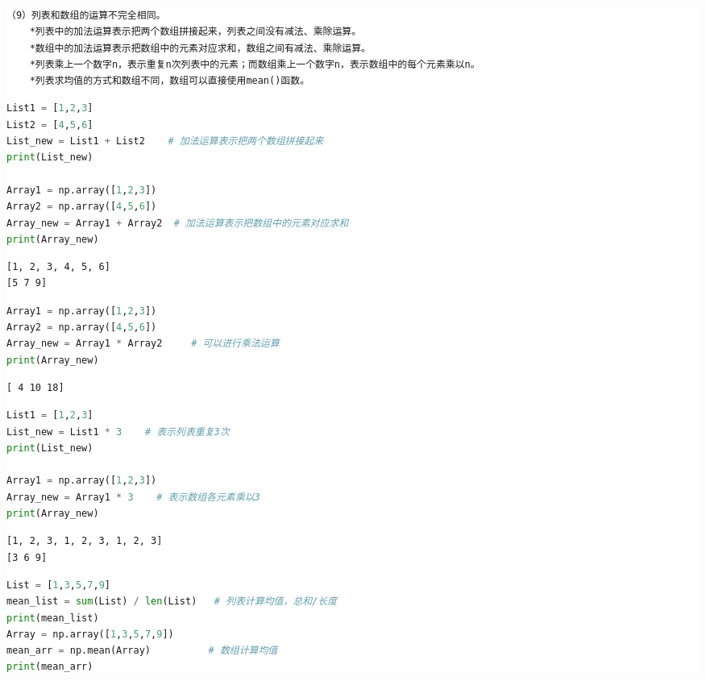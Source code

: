 
    （9）列表和数组的运算不完全相同。
        *列表中的加法运算表示把两个数组拼接起来，列表之间没有减法、乘除运算。
        *数组中的加法运算表示把数组中的元素对应求和，数组之间有减法、乘除运算。
        *列表乘上一个数字n，表示重复n次列表中的元素；而数组乘上一个数字n，表示数组中的每个元素乘以n。
        *列表求均值的方式和数组不同，数组可以直接使用mean()函数。


```python
List1 = [1,2,3]
List2 = [4,5,6]
List_new = List1 + List2    # 加法运算表示把两个数组拼接起来
print(List_new)   

Array1 = np.array([1,2,3])
Array2 = np.array([4,5,6])
Array_new = Array1 + Array2  # 加法运算表示把数组中的元素对应求和
print(Array_new)
```

    [1, 2, 3, 4, 5, 6]
    [5 7 9]



```python
Array1 = np.array([1,2,3])
Array2 = np.array([4,5,6])   
Array_new = Array1 * Array2     # 可以进行乘法运算
print(Array_new)
```

    [ 4 10 18]



```python
List1 = [1,2,3]
List_new = List1 * 3    # 表示列表重复3次
print(List_new)

Array1 = np.array([1,2,3])
Array_new = Array1 * 3    # 表示数组各元素乘以3
print(Array_new)
```

    [1, 2, 3, 1, 2, 3, 1, 2, 3]
    [3 6 9]



```python
List = [1,3,5,7,9]
mean_list = sum(List) / len(List)   # 列表计算均值，总和/长度
print(mean_list)
Array = np.array([1,3,5,7,9])  
mean_arr = np.mean(Array)          # 数组计算均值
print(mean_arr)
```
